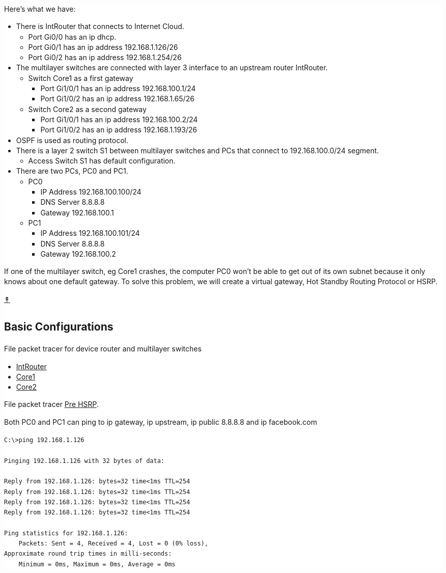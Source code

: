 Here’s what we have:

- There is IntRouter that connects to Internet Cloud.
  - Port Gi0/0 has an ip dhcp. 
  - Port Gi0/1 has an ip address 192.168.1.126/26
  - Port Gi0/2 has an ip address 192.168.1.254/26
- The multilayer switches are connected with layer 3 interface to an upstream router IntRouter.
  - Switch Core1 as a first gateway
    - Port Gi1/0/1 has an ip address 192.168.100.1/24
    - Port Gi1/0/2 has an ip address 192.168.1.65/26
  - Switch Core2 as a second gateway
    - Port Gi1/0/1 has an ip address 192.168.100.2/24
    - Port Gi1/0/2 has an ip address 192.168.1.193/26
- OSPF is used as routing protocol.
- There is a layer 2 switch S1 between multilayer switches and PCs that connect to 192.168.100.0/24 segment.
  - Access Switch S1 has default configuration.
- There are two PCs, PC0 and PC1.
  - PC0
    - IP Address 192.168.100.100/24
    - DNS Server 8.8.8.8
    - Gateway 192.168.100.1
  - PC1
    - IP Address 192.168.100.101/24
    - DNS Server 8.8.8.8
    - Gateway 192.168.100.2

If one of the multilayer switch, eg Core1 crashes, the computer PC0 won’t be able to get 
out of its own subnet because it only knows about one default gateway. 
To solve this problem, we will create a virtual gateway, Hot Standby Routing Protocol or HSRP.

[↟](#contents)

## Basic Configurations

File packet tracer for device router and multilayer switches
- [IntRouter](IntRouter.txt)
- [Core1](Core1-pre.txt)
- [Core2](Core2-pre.txt)

File packet tracer [Pre HSRP](pre-hsrp.pkt).

Both PC0 and PC1 can ping to ip gateway, ip upstream, ip public 8.8.8.8 and ip facebook.com

    C:\>ping 192.168.1.126

    Pinging 192.168.1.126 with 32 bytes of data:

    Reply from 192.168.1.126: bytes=32 time<1ms TTL=254
    Reply from 192.168.1.126: bytes=32 time<1ms TTL=254
    Reply from 192.168.1.126: bytes=32 time<1ms TTL=254
    Reply from 192.168.1.126: bytes=32 time<1ms TTL=254

    Ping statistics for 192.168.1.126:
        Packets: Sent = 4, Received = 4, Lost = 0 (0% loss),
    Approximate round trip times in milli-seconds:
        Minimum = 0ms, Maximum = 0ms, Average = 0ms
